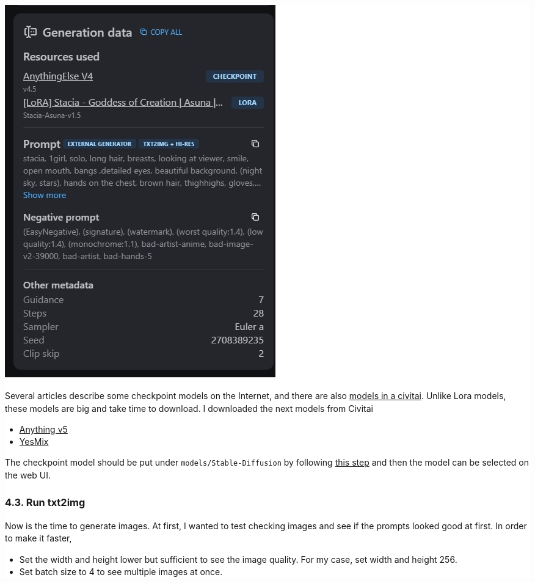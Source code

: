 ![generated information](/assets/images/posts/2024/05/29/getting_started_stable_diffusion_with_lora_models/civitai_image_metadata.jpg)

Several articles describe some checkpoint models on the Internet, and there are also [models in a civitai](https://civitai.com/tag/base%20model).
Unlike Lora models, these models are big and take time to download.
I downloaded the next models from Civitai

- [Anything v5](https://civitai.com/models/9409?modelVersionId=30163)
- [YesMix](https://civitai.com/models/9139/checkpointyesmix?modelVersionId=11086)

The checkpoint model should be put under `models/Stable-Diffusion` by following [this step](https://github.com/civitai/civitai/wiki/How-to-use-models#fine-tuned-model-checkpoints-dreambooth-models) and then the model can be selected on the web UI.

### 4.3. Run txt2img

Now is the time to generate images.
At first, I wanted to test checking images and see if the prompts looked good at first.
In order to make it faster,

- Set the width and height lower but sufficient to see the image quality. For my case, set width and height 256.
- Set batch size to 4 to see multiple images at once.
